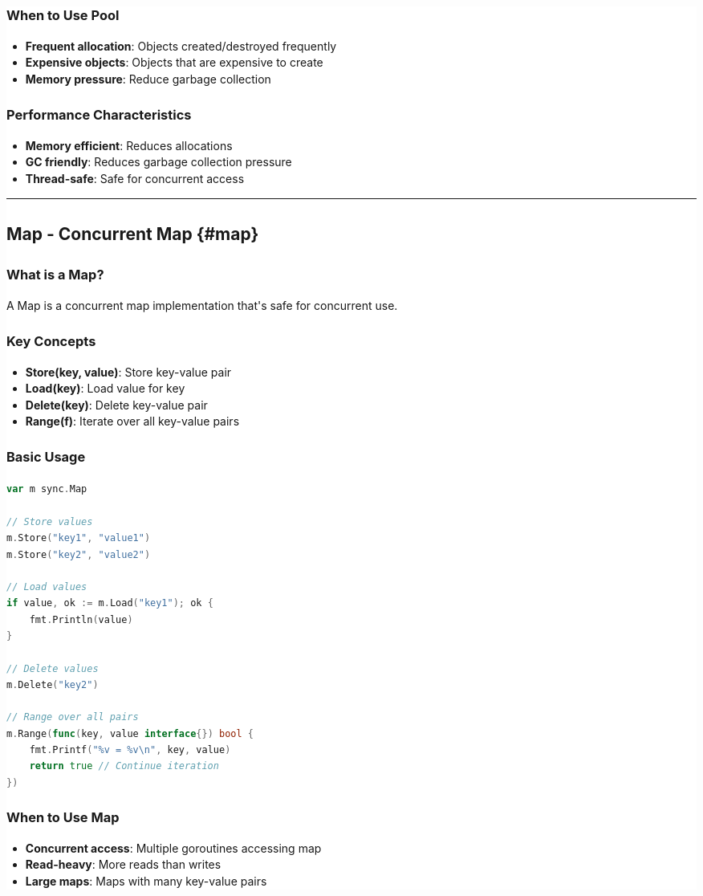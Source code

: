 ### When to Use Pool
- **Frequent allocation**: Objects created/destroyed frequently
- **Expensive objects**: Objects that are expensive to create
- **Memory pressure**: Reduce garbage collection

### Performance Characteristics
- **Memory efficient**: Reduces allocations
- **GC friendly**: Reduces garbage collection pressure
- **Thread-safe**: Safe for concurrent access

---

## Map - Concurrent Map {#map}

### What is a Map?
A Map is a concurrent map implementation that's safe for concurrent use.

### Key Concepts
- **Store(key, value)**: Store key-value pair
- **Load(key)**: Load value for key
- **Delete(key)**: Delete key-value pair
- **Range(f)**: Iterate over all key-value pairs

### Basic Usage
```go
var m sync.Map

// Store values
m.Store("key1", "value1")
m.Store("key2", "value2")

// Load values
if value, ok := m.Load("key1"); ok {
    fmt.Println(value)
}

// Delete values
m.Delete("key2")

// Range over all pairs
m.Range(func(key, value interface{}) bool {
    fmt.Printf("%v = %v\n", key, value)
    return true // Continue iteration
})
```

### When to Use Map
- **Concurrent access**: Multiple goroutines accessing map
- **Read-heavy**: More reads than writes
- **Large maps**: Maps with many key-value pairs
